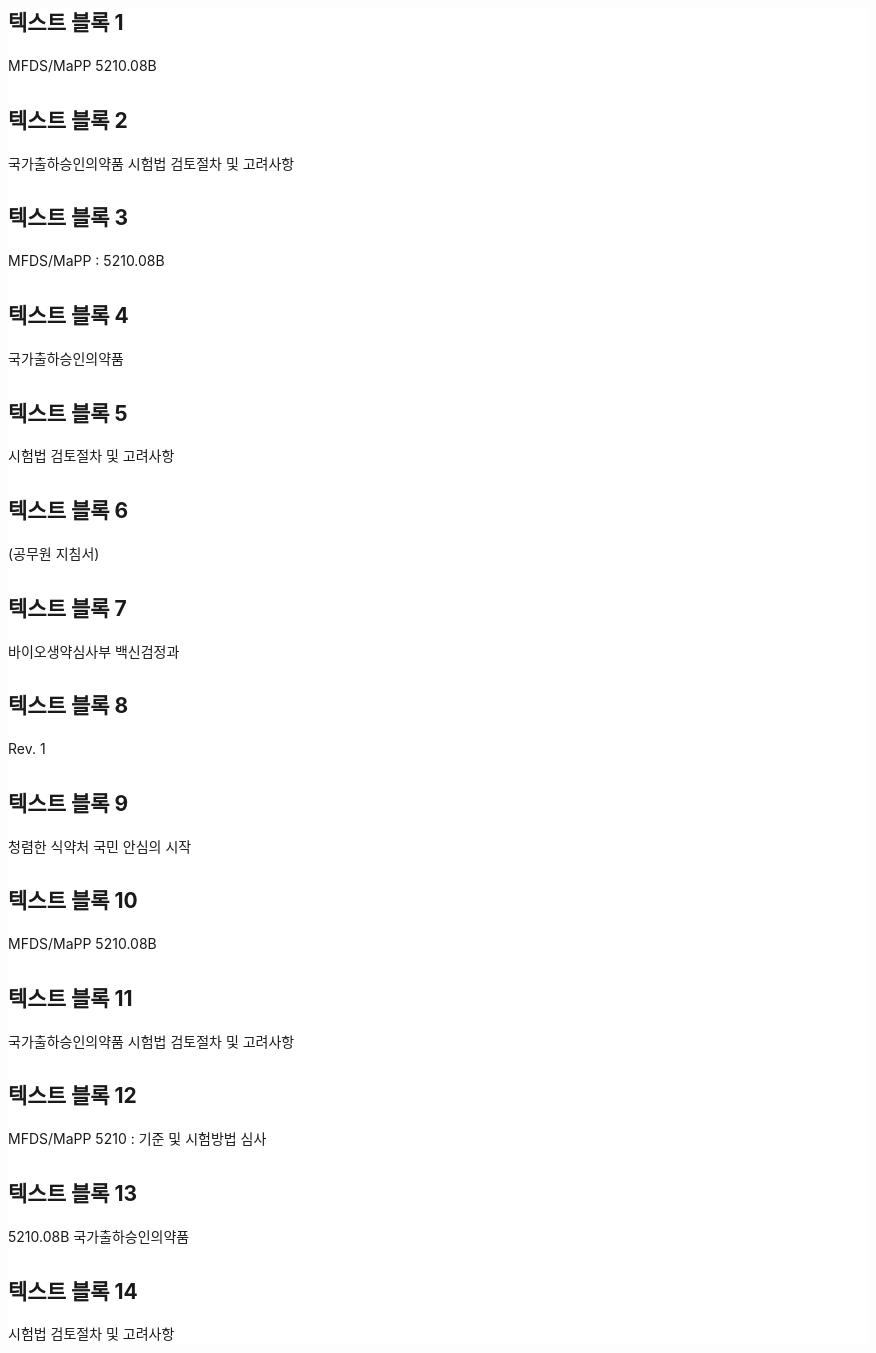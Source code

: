 ## 텍스트 블록 1
MFDS/MaPP 5210.08B

## 텍스트 블록 2
국가출하승인의약품 시험법 검토절차 및 고려사항

## 텍스트 블록 3
MFDS/MaPP : 5210.08B

## 텍스트 블록 4
국가출하승인의약품

## 텍스트 블록 5
시험법 검토절차 및 고려사항

## 텍스트 블록 6
(공무원 지침서)

## 텍스트 블록 7
바이오생약심사부 백신검정과

## 텍스트 블록 8
Rev. 1

## 텍스트 블록 9
청렴한 식약처 국민 안심의 시작

## 텍스트 블록 10
MFDS/MaPP 5210.08B

## 텍스트 블록 11
국가출하승인의약품 시험법 검토절차 및 고려사항

## 텍스트 블록 12
MFDS/MaPP 5210 : 기준 및 시험방법 심사

## 텍스트 블록 13
5210.08B 국가출하승인의약품

## 텍스트 블록 14
시험법 검토절차 및 고려사항
